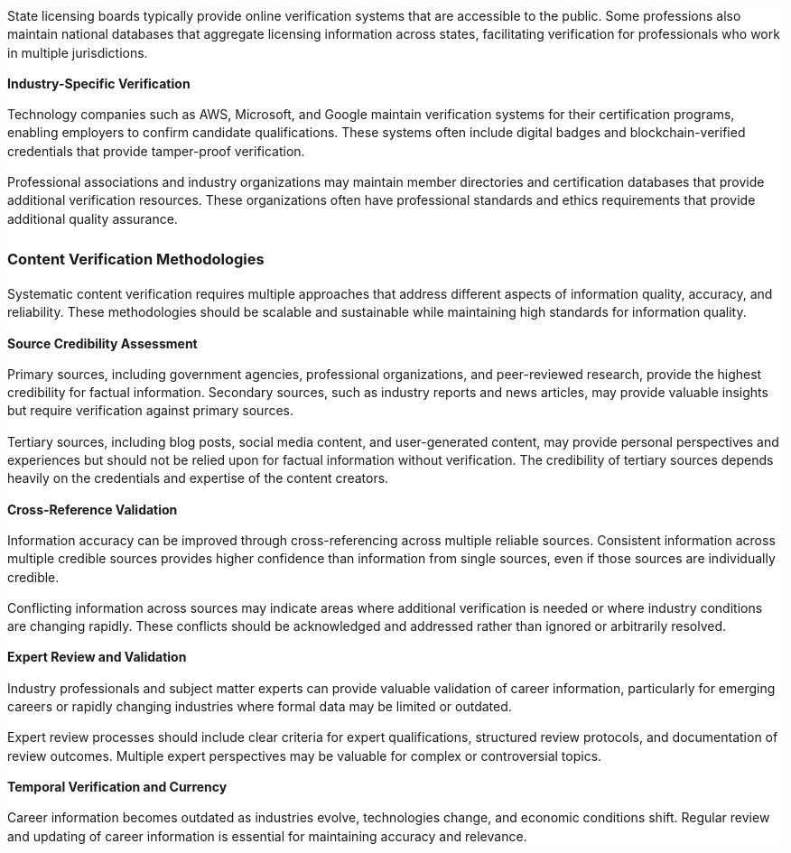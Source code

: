 State licensing boards typically provide online verification systems that are accessible to the public. Some professions also maintain national databases that aggregate licensing information across states, facilitating verification for professionals who work in multiple jurisdictions.

**Industry-Specific Verification**

Technology companies such as AWS, Microsoft, and Google maintain verification systems for their certification programs, enabling employers to confirm candidate qualifications. These systems often include digital badges and blockchain-verified credentials that provide tamper-proof verification.

Professional associations and industry organizations may maintain member directories and certification databases that provide additional verification resources. These organizations often have professional standards and ethics requirements that provide additional quality assurance.

### Content Verification Methodologies

Systematic content verification requires multiple approaches that address different aspects of information quality, accuracy, and reliability. These methodologies should be scalable and sustainable while maintaining high standards for information quality.

**Source Credibility Assessment**

Primary sources, including government agencies, professional organizations, and peer-reviewed research, provide the highest credibility for factual information. Secondary sources, such as industry reports and news articles, may provide valuable insights but require verification against primary sources.

Tertiary sources, including blog posts, social media content, and user-generated content, may provide personal perspectives and experiences but should not be relied upon for factual information without verification. The credibility of tertiary sources depends heavily on the credentials and expertise of the content creators.

**Cross-Reference Validation**

Information accuracy can be improved through cross-referencing across multiple reliable sources. Consistent information across multiple credible sources provides higher confidence than information from single sources, even if those sources are individually credible.

Conflicting information across sources may indicate areas where additional verification is needed or where industry conditions are changing rapidly. These conflicts should be acknowledged and addressed rather than ignored or arbitrarily resolved.

**Expert Review and Validation**

Industry professionals and subject matter experts can provide valuable validation of career information, particularly for emerging careers or rapidly changing industries where formal data may be limited or outdated.

Expert review processes should include clear criteria for expert qualifications, structured review protocols, and documentation of review outcomes. Multiple expert perspectives may be valuable for complex or controversial topics.

**Temporal Verification and Currency**

Career information becomes outdated as industries evolve, technologies change, and economic conditions shift. Regular review and updating of career information is essential for maintaining accuracy and relevance.
